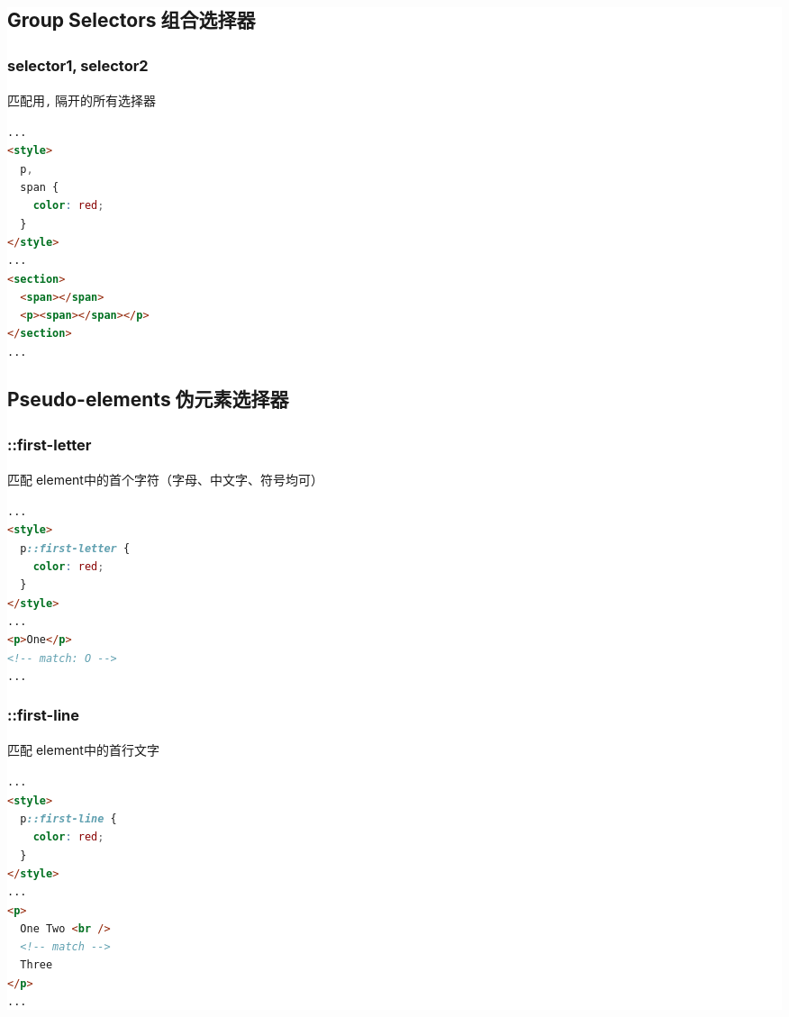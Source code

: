 ## Group Selectors 组合选择器

### selector1, selector2

匹配用`,` 隔开的所有选择器

```html
...
<style>
  p,
  span {
    color: red;
  }
</style>
...
<section>
  <span></span>
  <p><span></span></p>
</section>
...
```

## Pseudo-elements 伪元素选择器

### ::first-letter

匹配 element中的首个字符（字母、中文字、符号均可）

```html
...
<style>
  p::first-letter {
    color: red;
  }
</style>
...
<p>One</p>
<!-- match: O -->
...
```

### ::first-line

匹配 element中的首行文字

```html
...
<style>
  p::first-line {
    color: red;
  }
</style>
...
<p>
  One Two <br />
  <!-- match -->
  Three
</p>
...
```
